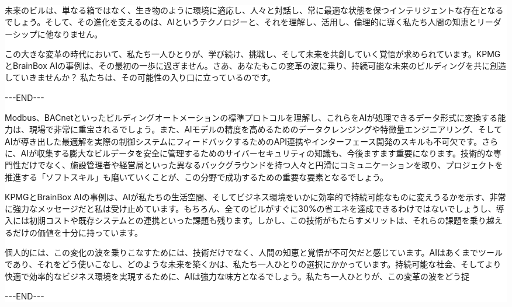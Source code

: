 未来のビルは、単なる箱ではなく、生き物のように環境に適応し、人々と対話し、常に最適な状態を保つインテリジェントな存在となるでしょう。そして、その進化を支えるのは、AIというテクノロジーと、それを理解し、活用し、倫理的に導く私たち人間の知恵とリーダーシップに他なりません。

この大きな変革の時代において、私たち一人ひとりが、学び続け、挑戦し、そして未来を共創していく覚悟が求められています。KPMGとBrainBox AIの事例は、その最初の一歩に過ぎません。さあ、あなたもこの変革の波に乗り、持続可能な未来のビルディングを共に創造していきませんか？ 私たちは、その可能性の入り口に立っているのです。

---END---

Modbus、BACnetといったビルディングオートメーションの標準プロトコルを理解し、これらをAIが処理できるデータ形式に変換する能力は、現場で非常に重宝されるでしょう。また、AIモデルの精度を高めるためのデータクレンジングや特徴量エンジニアリング、そしてAIが導き出した最適解を実際の制御システムにフィードバックするためのAPI連携やインターフェース開発のスキルも不可欠です。さらに、AIが収集する膨大なビルデータを安全に管理するためのサイバーセキュリティの知識も、今後ますます重要になります。技術的な専門性だけでなく、施設管理者や経営層といった異なるバックグラウンドを持つ人々と円滑にコミュニケーションを取り、プロジェクトを推進する「ソフトスキル」も磨いていくことが、この分野で成功するための重要な要素となるでしょう。

KPMGとBrainBox AIの事例は、AIが私たちの生活空間、そしてビジネス環境をいかに効率的で持続可能なものに変えうるかを示す、非常に強力なメッセージだと私は受け止めています。もちろん、全てのビルがすぐに30%の省エネを達成できるわけではないでしょうし、導入には初期コストや既存システムとの連携といった課題も残ります。しかし、この技術がもたらすメリットは、それらの課題を乗り越えるだけの価値を十分に持っています。

個人的には、この変化の波を乗りこなすためには、技術だけでなく、人間の知恵と覚悟が不可欠だと感じています。AIはあくまでツールであり、それをどう使いこなし、どのような未来を築くかは、私たち一人ひとりの選択にかかっています。持続可能な社会、そしてより快適で効率的なビジネス環境を実現するために、AIは強力な味方となるでしょう。私たち一人ひとりが、この変革の波をどう捉

---END---